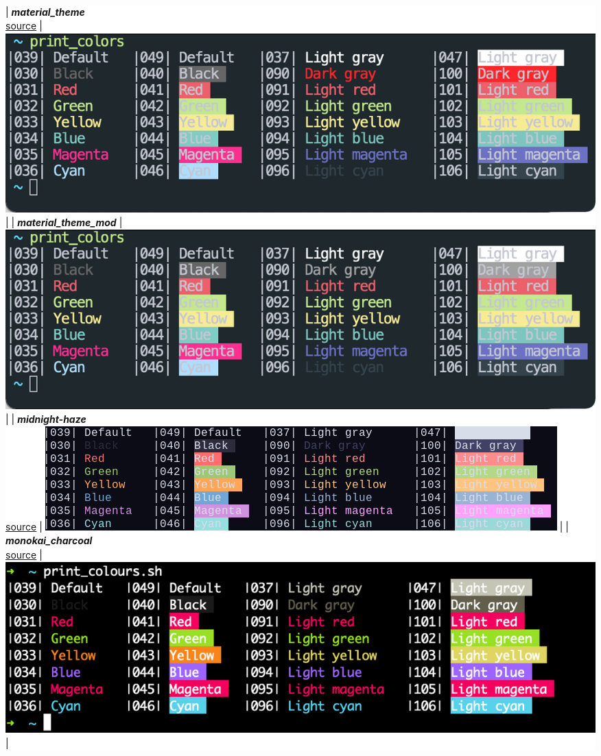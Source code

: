 |                                  **_material_theme_**<br>[source](https://github.com/equinusocio/material-theme)                                  |        ![material_theme](images/material_theme.png)        |
|                                                             **_material_theme_mod_**                                                              |    ![material_theme_mod](images/material_theme_mod.png)    |
|                  **_midnight-haze_**<br>[source](https://github.com/hafiz-muhammad/midnight-haze-alacritty-theme)                                 |    ![midnight-haze](images/midnight-haze.png)              |
|    **_monokai_charcoal_**<br>[source](https://github.com/dodeca12/Monokai-Charcoal-Theme-for-Alacritty/blob/main/monokai_charcoal_white.yaml)     |      ![monokai_charcoal](images/monokai-charcoal.png)      |